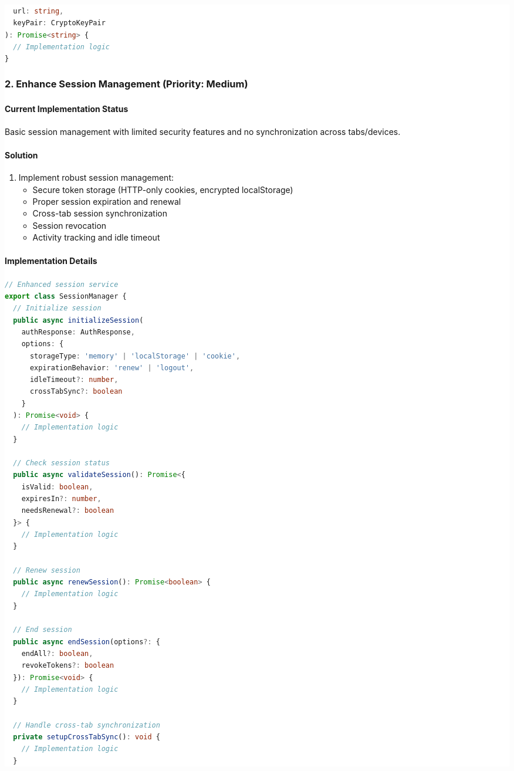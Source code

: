 ```typescript
  url: string,
  keyPair: CryptoKeyPair
): Promise<string> {
  // Implementation logic
}
```

### 2. Enhance Session Management (Priority: Medium)

#### Current Implementation Status
Basic session management with limited security features and no synchronization across tabs/devices.

#### Solution
1. Implement robust session management:
   - Secure token storage (HTTP-only cookies, encrypted localStorage)
   - Proper session expiration and renewal
   - Cross-tab session synchronization
   - Session revocation
   - Activity tracking and idle timeout

#### Implementation Details
```typescript
// Enhanced session service
export class SessionManager {
  // Initialize session
  public async initializeSession(
    authResponse: AuthResponse,
    options: {
      storageType: 'memory' | 'localStorage' | 'cookie',
      expirationBehavior: 'renew' | 'logout',
      idleTimeout?: number,
      crossTabSync?: boolean
    }
  ): Promise<void> {
    // Implementation logic
  }
  
  // Check session status
  public async validateSession(): Promise<{
    isValid: boolean,
    expiresIn?: number,
    needsRenewal?: boolean
  }> {
    // Implementation logic
  }
  
  // Renew session
  public async renewSession(): Promise<boolean> {
    // Implementation logic
  }
  
  // End session
  public async endSession(options?: {
    endAll?: boolean,
    revokeTokens?: boolean
  }): Promise<void> {
    // Implementation logic
  }
  
  // Handle cross-tab synchronization
  private setupCrossTabSync(): void {
    // Implementation logic
  }
```